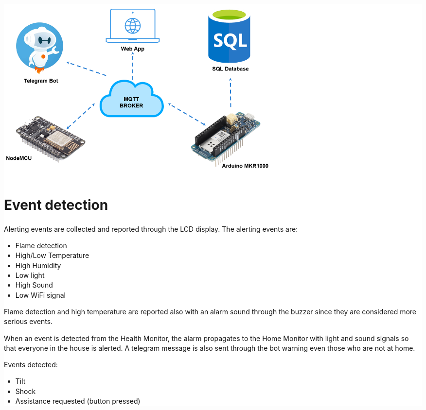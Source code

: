 <img src="utils/connection.png" width="550" height="350" />
</p>

# Event detection
Alerting events are collected and reported through the LCD display. The alerting events are:
* Flame detection
* High/Low Temperature
* High Humidity
* Low light
* High Sound
* Low WiFi signal

Flame detection and high temperature are reported also with an alarm sound through the buzzer since they are considered more serious events.

When an event is detected from the Health Monitor, the alarm propagates to the Home Monitor with light and sound signals so that everyone in the house is alerted.
A telegram message is also sent through the bot warning even those who are not at home.

Events detected:
* Tilt
* Shock
* Assistance requested (button pressed)

<p align="center">